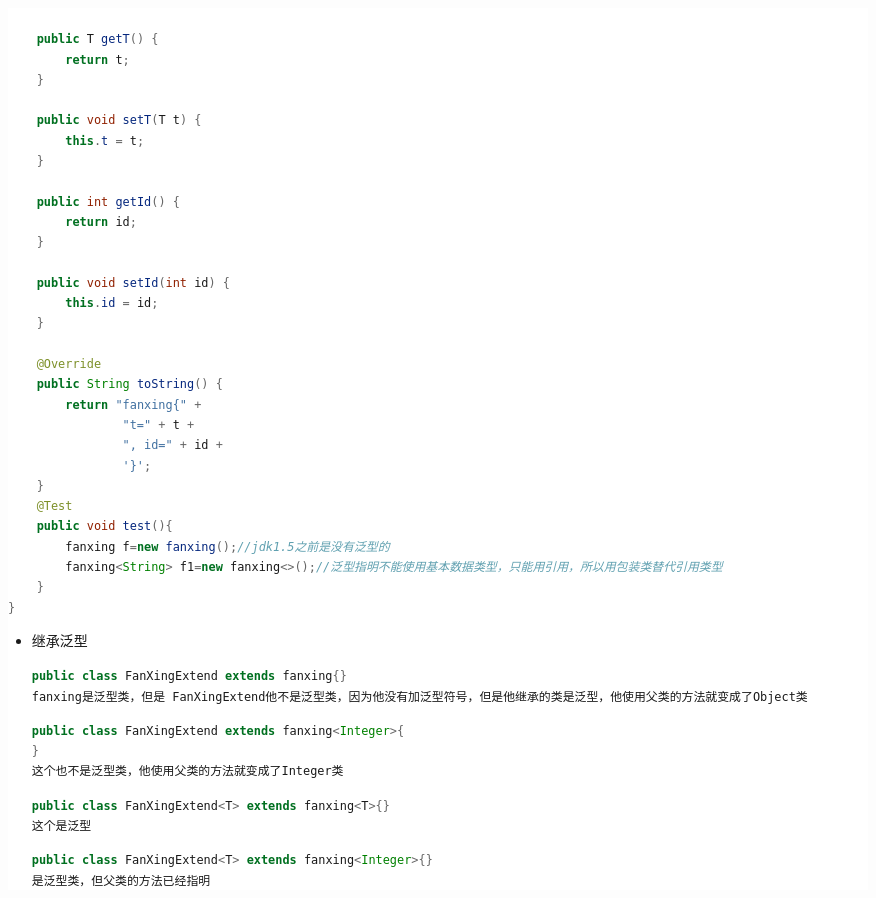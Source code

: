   ```java
  
      public T getT() {
          return t;
      }
  
      public void setT(T t) {
          this.t = t;
      }
  
      public int getId() {
          return id;
      }
  
      public void setId(int id) {
          this.id = id;
      }
  
      @Override
      public String toString() {
          return "fanxing{" +
                  "t=" + t +
                  ", id=" + id +
                  '}';
      }
      @Test
      public void test(){
          fanxing f=new fanxing();//jdk1.5之前是没有泛型的
          fanxing<String> f1=new fanxing<>();//泛型指明不能使用基本数据类型，只能用引用，所以用包装类替代引用类型
      }
  }
  
  ```

  

* 继承泛型

  ```java
  public class FanXingExtend extends fanxing{}
  fanxing是泛型类，但是 FanXingExtend他不是泛型类，因为他没有加泛型符号，但是他继承的类是泛型，他使用父类的方法就变成了Object类
  ```

  ```JAVA
  public class FanXingExtend extends fanxing<Integer>{
  }
  这个也不是泛型类，他使用父类的方法就变成了Integer类
  ```

  ```java
  public class FanXingExtend<T> extends fanxing<T>{}
  这个是泛型
  ```

  ```JAVA
  public class FanXingExtend<T> extends fanxing<Integer>{}
  是泛型类，但父类的方法已经指明
  ```
